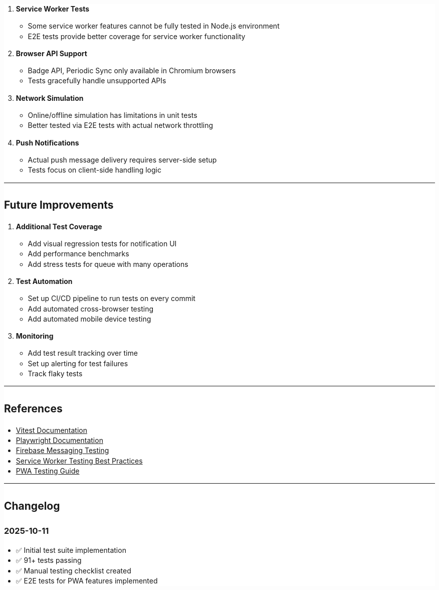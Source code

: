 1. **Service Worker Tests**
   - Some service worker features cannot be fully tested in Node.js environment
   - E2E tests provide better coverage for service worker functionality

2. **Browser API Support**
   - Badge API, Periodic Sync only available in Chromium browsers
   - Tests gracefully handle unsupported APIs

3. **Network Simulation**
   - Online/offline simulation has limitations in unit tests
   - Better tested via E2E tests with actual network throttling

4. **Push Notifications**
   - Actual push message delivery requires server-side setup
   - Tests focus on client-side handling logic

---

## Future Improvements

1. **Additional Test Coverage**
   - Add visual regression tests for notification UI
   - Add performance benchmarks
   - Add stress tests for queue with many operations

2. **Test Automation**
   - Set up CI/CD pipeline to run tests on every commit
   - Add automated cross-browser testing
   - Add automated mobile device testing

3. **Monitoring**
   - Add test result tracking over time
   - Set up alerting for test failures
   - Track flaky tests

---

## References

- [Vitest Documentation](https://vitest.dev/)
- [Playwright Documentation](https://playwright.dev/)
- [Firebase Messaging Testing](https://firebase.google.com/docs/cloud-messaging/js/client)
- [Service Worker Testing Best Practices](https://web.dev/service-worker-caching-and-http-caching/)
- [PWA Testing Guide](https://web.dev/pwa-checklist/)

---

## Changelog

### 2025-10-11

- ✅ Initial test suite implementation
- ✅ 91+ tests passing
- ✅ Manual testing checklist created
- ✅ E2E tests for PWA features implemented
